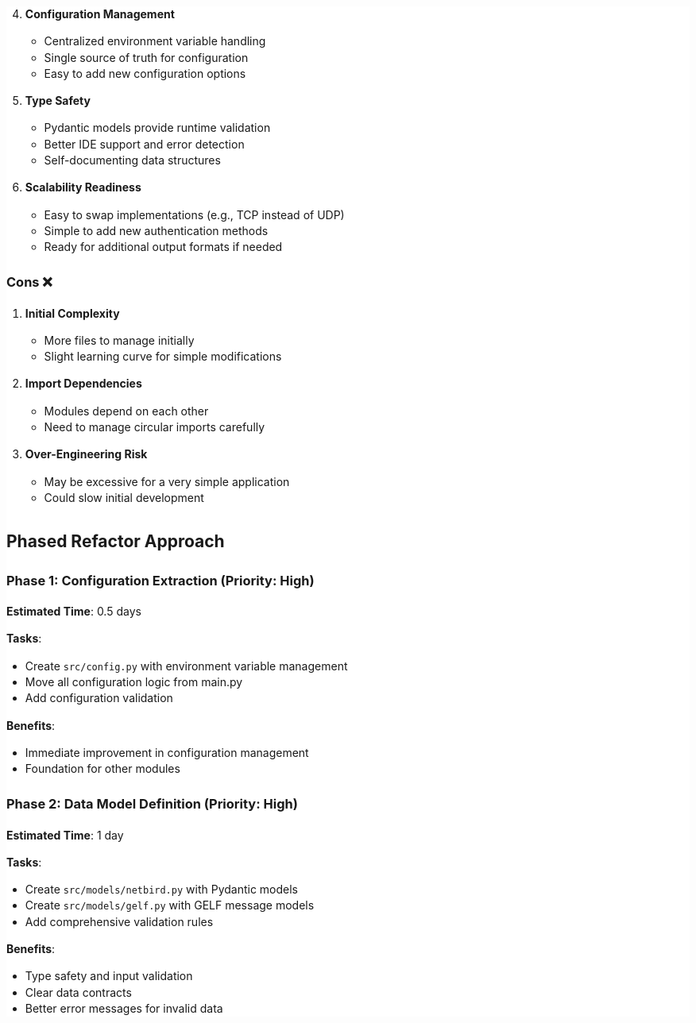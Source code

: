 4. **Configuration Management**
   - Centralized environment variable handling
   - Single source of truth for configuration
   - Easy to add new configuration options

5. **Type Safety**
   - Pydantic models provide runtime validation
   - Better IDE support and error detection
   - Self-documenting data structures

6. **Scalability Readiness**
   - Easy to swap implementations (e.g., TCP instead of UDP)
   - Simple to add new authentication methods
   - Ready for additional output formats if needed

### Cons ❌

1. **Initial Complexity**
   - More files to manage initially
   - Slight learning curve for simple modifications

2. **Import Dependencies**
   - Modules depend on each other
   - Need to manage circular imports carefully

3. **Over-Engineering Risk**
   - May be excessive for a very simple application
   - Could slow initial development

## Phased Refactor Approach

### Phase 1: Configuration Extraction (Priority: High)
**Estimated Time**: 0.5 days

**Tasks**:
- Create `src/config.py` with environment variable management
- Move all configuration logic from main.py
- Add configuration validation

**Benefits**:
- Immediate improvement in configuration management
- Foundation for other modules

### Phase 2: Data Model Definition (Priority: High)
**Estimated Time**: 1 day

**Tasks**:
- Create `src/models/netbird.py` with Pydantic models
- Create `src/models/gelf.py` with GELF message models
- Add comprehensive validation rules

**Benefits**:
- Type safety and input validation
- Clear data contracts
- Better error messages for invalid data
